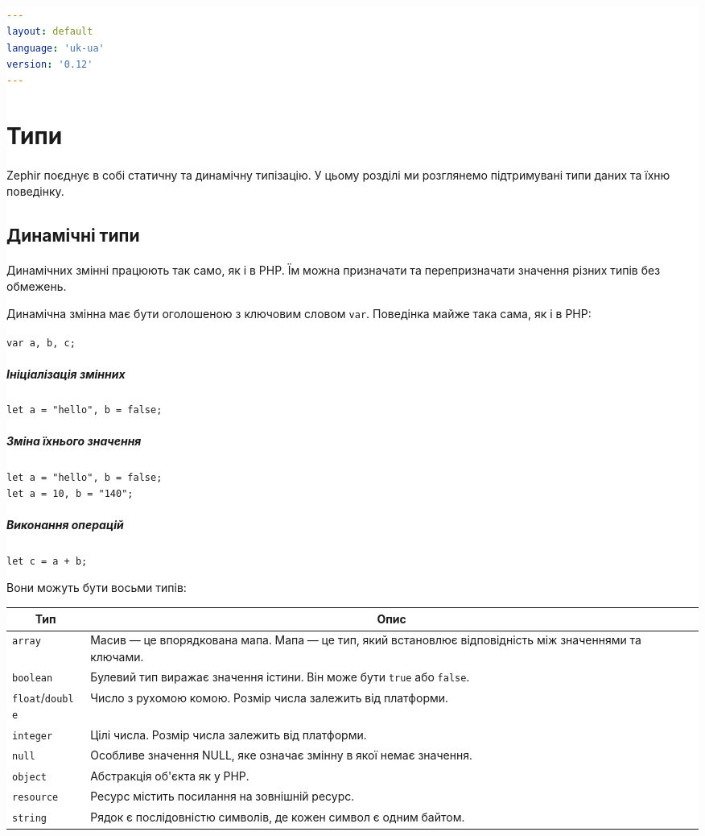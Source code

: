 ```yaml
---
layout: default
language: 'uk-ua'
version: '0.12'
---
```


# Типи

Zephir поєднує в собі статичну та динамічну типізацію. У цьому розділі ми розглянемо підтримувані типи даних та їхню поведінку.

<a name='dynamic-types'></a>

## Динамічні типи

Динамічних змінні працюють так само, як і в PHP. Їм можна призначати та перепризначати значення різних типів без обмежень.

Динамічна змінна має бути оголошеною з ключовим словом `var`. Поведінка майже така сама, як і в PHP:

```zephir
var a, b, c;
```

##### Ініціалізація змінних

```zephir
let a = "hello", b = false;
```

##### Зміна їхнього значення

```zephir
let a = "hello", b = false;
let a = 10, b = "140";
```

##### Виконання операцій

```zephir
let c = a + b;
```

Вони можуть бути восьми типів:

| Тип              | Опис                                                                                                  |
| ---------------- | ----------------------------------------------------------------------------------------------------- |
| `array`          | Масив — це впорядкована мапа. Мапа — це тип, який встановлює відповідність між значеннями та ключами. |
| `boolean`        | Булевий тип виражає значення істини. Він може бути `true` або `false`.                                |
| `float`/`double` | Число з рухомою комою. Розмір числа залежить від платформи.                                           |
| `integer`        | Цілі числа. Розмір числа залежить від платформи.                                                      |
| `null`           | Особливе значення NULL, яке означає змінну в якої немає значення.                                     |
| `object`         | Абстракція об'єкта як у PHP.                                                                          |
| `resource`       | Ресурс містить посилання на зовнішній ресурс.                                                         |
| `string`         | Рядок є послідовністю символів, де кожен символ є одним байтом.                                       |
